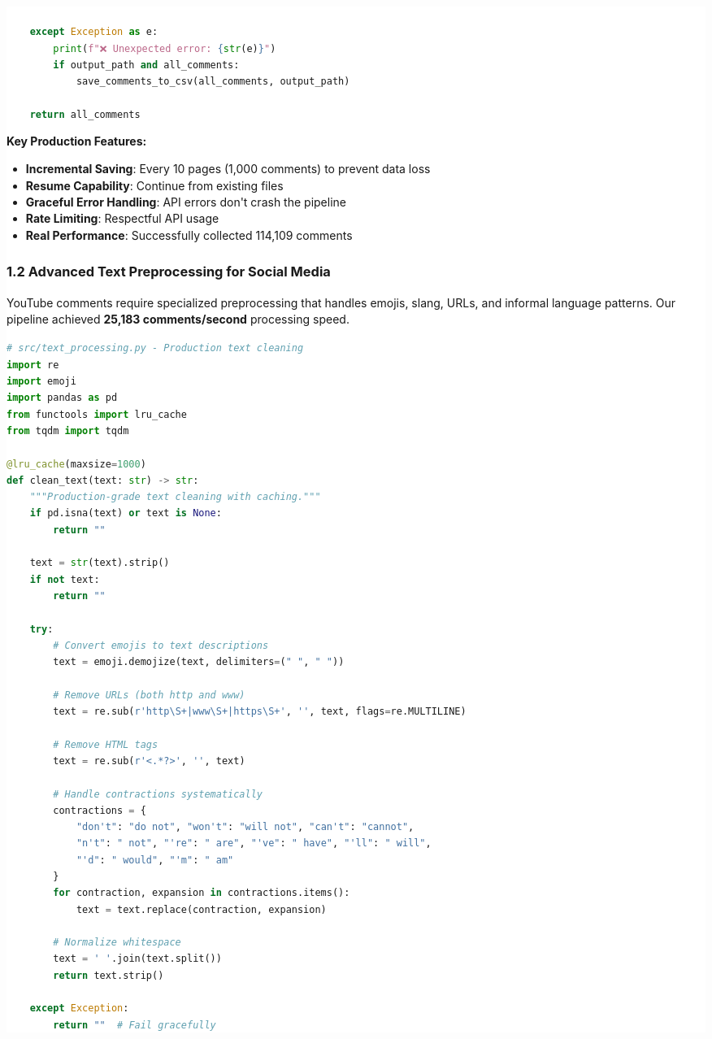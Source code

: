 ```python

    except Exception as e:
        print(f"❌ Unexpected error: {str(e)}")
        if output_path and all_comments:
            save_comments_to_csv(all_comments, output_path)

    return all_comments
```

**Key Production Features:**
- **Incremental Saving**: Every 10 pages (1,000 comments) to prevent data loss
- **Resume Capability**: Continue from existing files
- **Graceful Error Handling**: API errors don't crash the pipeline
- **Rate Limiting**: Respectful API usage
- **Real Performance**: Successfully collected 114,109 comments

### 1.2 Advanced Text Preprocessing for Social Media

YouTube comments require specialized preprocessing that handles emojis, slang, URLs, and informal language patterns. Our pipeline achieved **25,183 comments/second** processing speed.

```python
# src/text_processing.py - Production text cleaning
import re
import emoji
import pandas as pd
from functools import lru_cache
from tqdm import tqdm

@lru_cache(maxsize=1000)
def clean_text(text: str) -> str:
    """Production-grade text cleaning with caching."""
    if pd.isna(text) or text is None:
        return ""
    
    text = str(text).strip()
    if not text:
        return ""
    
    try:
        # Convert emojis to text descriptions
        text = emoji.demojize(text, delimiters=(" ", " "))
        
        # Remove URLs (both http and www)
        text = re.sub(r'http\S+|www\S+|https\S+', '', text, flags=re.MULTILINE)
        
        # Remove HTML tags
        text = re.sub(r'<.*?>', '', text)
        
        # Handle contractions systematically
        contractions = {
            "don't": "do not", "won't": "will not", "can't": "cannot",
            "n't": " not", "'re": " are", "'ve": " have", "'ll": " will",
            "'d": " would", "'m": " am"
        }
        for contraction, expansion in contractions.items():
            text = text.replace(contraction, expansion)
        
        # Normalize whitespace
        text = ' '.join(text.split())
        return text.strip()
        
    except Exception:
        return ""  # Fail gracefully
```